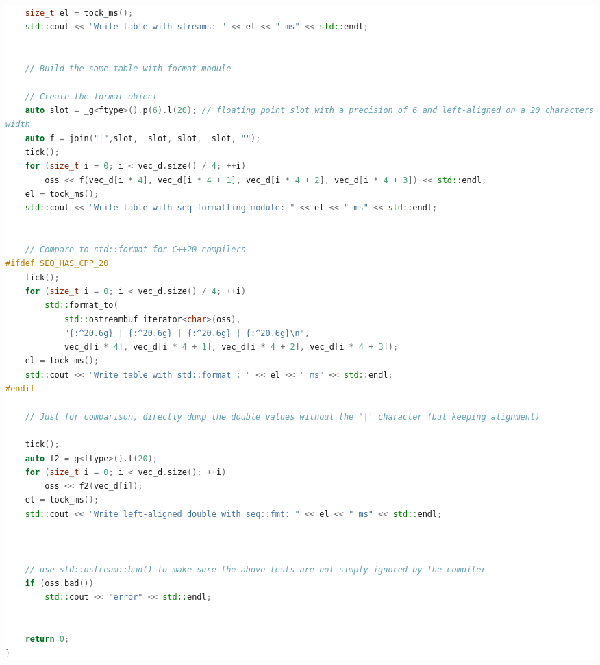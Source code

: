 ```cpp
	size_t el = tock_ms();
	std::cout << "Write table with streams: " << el << " ms" << std::endl;


	// Build the same table with format module

	// Create the format object
	auto slot = _g<ftype>().p(6).l(20); // floating point slot with a precision of 6 and left-aligned on a 20 characters width
	auto f = join("|",slot,  slot, slot,  slot, "");
	tick();
	for (size_t i = 0; i < vec_d.size() / 4; ++i)
		oss << f(vec_d[i * 4], vec_d[i * 4 + 1], vec_d[i * 4 + 2], vec_d[i * 4 + 3]) << std::endl;
	el = tock_ms();
	std::cout << "Write table with seq formatting module: " << el << " ms" << std::endl;


	// Compare to std::format for C++20 compilers
#ifdef SEQ_HAS_CPP_20
	tick();
	for (size_t i = 0; i < vec_d.size() / 4; ++i)
	 	std::format_to(
			std::ostreambuf_iterator<char>(oss), 
			"{:^20.6g} | {:^20.6g} | {:^20.6g} | {:^20.6g}\n", 
			vec_d[i * 4], vec_d[i * 4 + 1], vec_d[i * 4 + 2], vec_d[i * 4 + 3]);
	el = tock_ms();
	std::cout << "Write table with std::format : " << el << " ms" << std::endl;
#endif

	// Just for comparison, directly dump the double values without the '|' character (but keeping alignment)

	tick();
	auto f2 = g<ftype>().l(20);
	for (size_t i = 0; i < vec_d.size(); ++i)
		oss << f2(vec_d[i]);
	el = tock_ms();
	std::cout << "Write left-aligned double with seq::fmt: " << el << " ms" << std::endl;



	// use std::ostream::bad() to make sure the above tests are not simply ignored by the compiler
	if (oss.bad())
		std::cout << "error" << std::endl;


	return 0;
}

```
